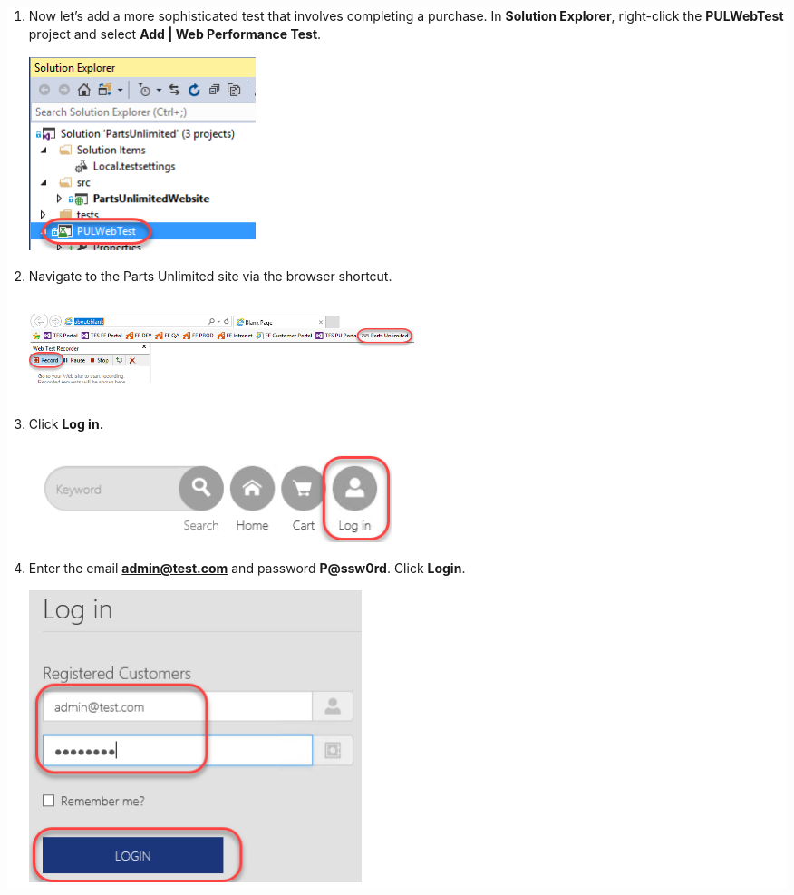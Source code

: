 
1.  Now let’s add a more sophisticated test that involves completing
    a purchase. In **Solution Explorer**, right-click the **PULWebTest**
    project and select **Add | Web Performance Test**.

    <img src="media/image17.png" width="250" height="213" />

2.  Navigate to the Parts Unlimited site via the browser shortcut.

    <img src="media/image18.png" width="425" height="110" />

3.  Click **Log in**.

    <img src="media/image19.png" width="402" height="105" />

4.  Enter the email **admin@test.com** and password **P@ssw0rd**. Click
    **Login**.

    <img src="media/image20.png" width="367" height="322" />
